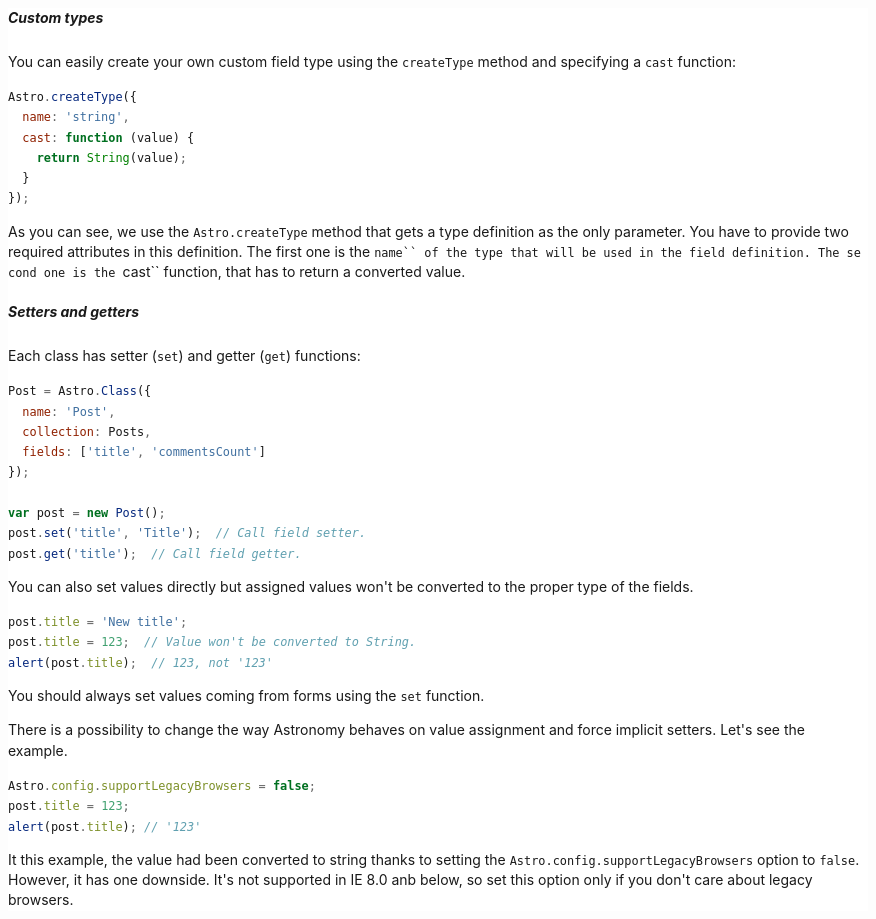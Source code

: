 ##### Custom types

You can easily create your own custom field type using the `createType` method and specifying a `cast` function:

```js
Astro.createType({
  name: 'string',
  cast: function (value) {
    return String(value);
  }
});
```

As you can see, we use the `Astro.createType` method that gets a type definition as the only parameter. You have to provide two required attributes in this definition. The first one is the `name`` of the type that will be used in the field definition. The second one is the `cast`` function, that has to return a converted value.

##### Setters and getters

Each class has setter (`set`) and getter (`get`) functions:

```js
Post = Astro.Class({
  name: 'Post',
  collection: Posts,
  fields: ['title', 'commentsCount']
});

var post = new Post();
post.set('title', 'Title');  // Call field setter.
post.get('title');  // Call field getter.
```

You can also set values directly but assigned values won't be converted to the proper type of the fields.

```js
post.title = 'New title';
post.title = 123;  // Value won't be converted to String.
alert(post.title);  // 123, not '123'
```

You should always set values coming from forms using the `set` function.

There is a possibility to change the way Astronomy behaves on value assignment and force implicit setters. Let's see the example.

```js
Astro.config.supportLegacyBrowsers = false;
post.title = 123;
alert(post.title); // '123'
```

It this example, the value had been converted to string thanks to setting the `Astro.config.supportLegacyBrowsers` option to `false`. However, it has one downside. It's not supported in IE 8.0 anb below, so set this option only if you don't care about legacy browsers.
